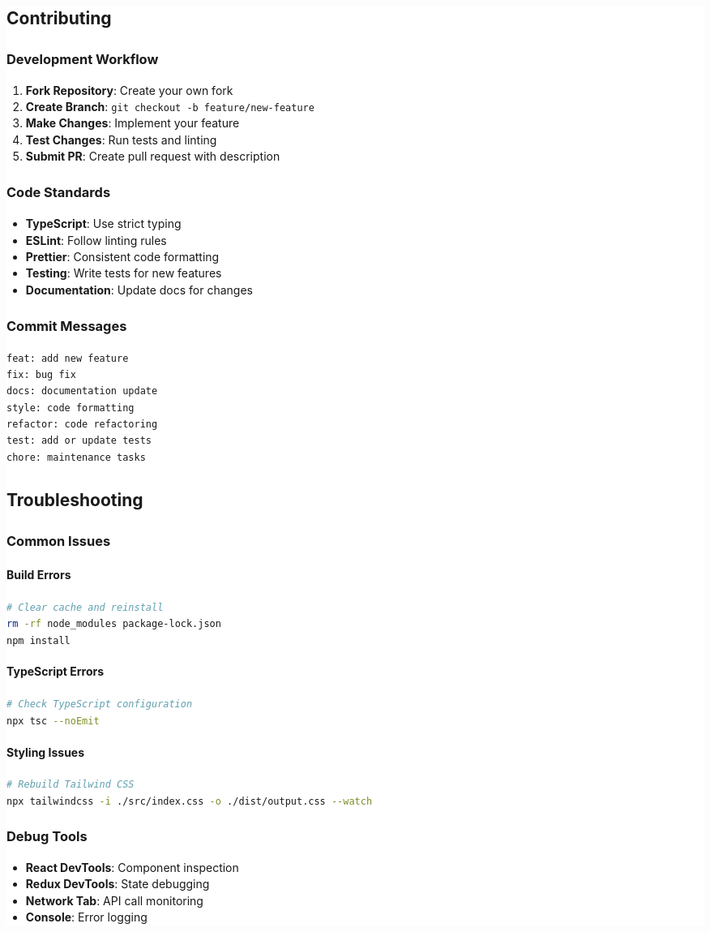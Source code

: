 ## Contributing

### Development Workflow
1. **Fork Repository**: Create your own fork
2. **Create Branch**: `git checkout -b feature/new-feature`
3. **Make Changes**: Implement your feature
4. **Test Changes**: Run tests and linting
5. **Submit PR**: Create pull request with description

### Code Standards
- **TypeScript**: Use strict typing
- **ESLint**: Follow linting rules
- **Prettier**: Consistent code formatting
- **Testing**: Write tests for new features
- **Documentation**: Update docs for changes

### Commit Messages
```
feat: add new feature
fix: bug fix
docs: documentation update
style: code formatting
refactor: code refactoring
test: add or update tests
chore: maintenance tasks
```

## Troubleshooting

### Common Issues

#### Build Errors
```bash
# Clear cache and reinstall
rm -rf node_modules package-lock.json
npm install
```

#### TypeScript Errors
```bash
# Check TypeScript configuration
npx tsc --noEmit
```

#### Styling Issues
```bash
# Rebuild Tailwind CSS
npx tailwindcss -i ./src/index.css -o ./dist/output.css --watch
```

### Debug Tools
- **React DevTools**: Component inspection
- **Redux DevTools**: State debugging
- **Network Tab**: API call monitoring
- **Console**: Error logging

